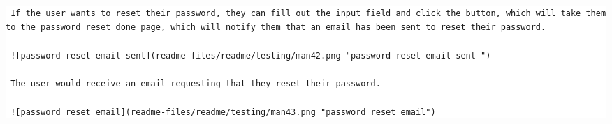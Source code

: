 
     If the user wants to reset their password, they can fill out the input field and click the button, which will take them to the password reset done page, which will notify them that an email has been sent to reset their password. 

     ![password reset email sent](readme-files/readme/testing/man42.png "password reset email sent ")

     The user would receive an email requesting that they reset their password.

     ![password reset email](readme-files/readme/testing/man43.png "password reset email") 

